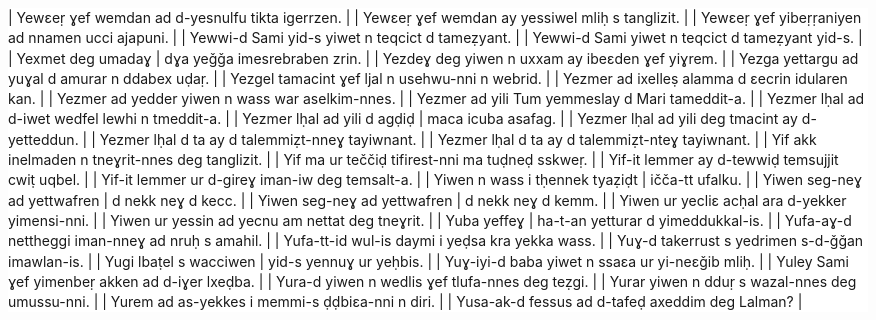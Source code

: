 | Yewɛeṛ ɣef wemdan ad d-yesnulfu tikta igerrzen. |
| Yewɛeṛ ɣef wemdan ay yessiwel mliḥ s tanglizit. |
| Yewɛeṛ ɣef yibeṛṛaniyen ad nnamen ucci ajapuni. |
| Yewwi-d Sami yid-s yiwet n teqcict d tameẓyant. |
| Yewwi-d Sami yiwet n teqcict d tameẓyant yid-s. |
| Yexmet deg umadaɣ |  dɣa yeǧǧa imesrebraben zrin. |
| Yezdeɣ deg yiwen n uxxam ay ibeɛden ɣef yiɣrem. |
| Yezga yettargu ad yuɣal d amurar n ddabex uḍaṛ. |
| Yezgel tamacint ɣef ljal n usehwu-nni n webrid. |
| Yezmer ad ixelleṣ alamma d ɛecrin idularen kan. |
| Yezmer ad yedder yiwen n wass war aselkim-nnes. |
| Yezmer ad yili Tum yemmeslay d Mari tameddit-a. |
| Yezmer lḥal ad d-iwet wedfel lewhi n tmeddit-a. |
| Yezmer lḥal ad yili d agḍiḍ |  maca icuba asafag. |
| Yezmer lḥal ad yili deg tmacint ay d-yetteddun. |
| Yezmer lḥal d ta ay d talemmiẓt-nneɣ tayiwnant. |
| Yezmer lḥal d ta ay d talemmiẓt-nteɣ tayiwnant. |
| Yif akk inelmaden n tneɣrit-nnes deg tanglizit. |
| Yif ma ur teččiḍ tifirest-nni ma tuḍneḍ sskweṛ. |
| Yif-it lemmer ay d-tewwiḍ temsujjit cwiṭ uqbel. |
| Yif-it lemmer ur d-gireɣ iman-iw deg temsalt-a. |
| Yiwen n wass i tḥennek tyaẓiḍt |  ičča-tt ufalku. |
| Yiwen seg-neɣ ad yettwafren |  d nekk neɣ d kecc. |
| Yiwen seg-neɣ ad yettwafren |  d nekk neɣ d kemm. |
| Yiwen ur yecliɛ acḥal ara d-yekker yimensi-nni. |
| Yiwen ur yessin ad yecnu am nettat deg tneɣrit. |
| Yuba yeffeɣ |  ha-t-an yetturar d yimeddukkal-is. |
| Yufa-aɣ-d nettheggi iman-nneɣ ad nruḥ s amahil. |
| Yufa-tt-id wul-is daymi i yeḍsa kra yekka wass. |
| Yuɣ-d takerrust s yedrimen s-d-ǧǧan imawlan-is. |
| Yugi lbaṭel s wacciwen |  yid-s yennuɣ ur yeḥbis. |
| Yuɣ-iyi-d baba yiwet n ssaɛa ur yi-neɛǧib mliḥ. |
| Yuley Sami ɣef yimenbeṛ akken ad d-iɣer lxeḍba. |
| Yura-d yiwen n wedlis ɣef tlufa-nnes deg teẓgi. |
| Yurar yiwen n dduṛ s wazal-nnes deg umussu-nni. |
| Yurem ad as-yekkes i memmi-s ḍḍbiɛa-nni n diri. |
| Yusa-ak-d fessus ad d-tafeḍ axeddim deg Lalman? |